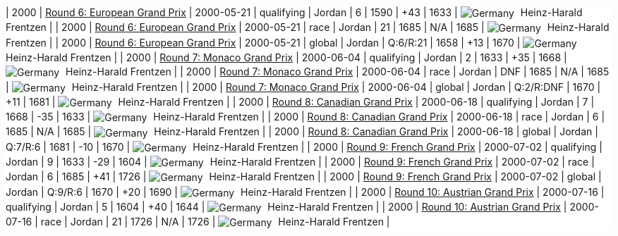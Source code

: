 | 2000 | [Round 6: European Grand Prix](../seasons/2000-season-report#round-6-european-grand-prix) | 2000-05-21 | qualifying | Jordan | 6 | 1590 | +43 | 1633 | <img src="https://upload.wikimedia.org/wikipedia/commons/b/ba/Flag_of_Germany.svg" alt="Germany" width="20" height="auto" style="vertical-align: middle; margin-right: 5px;" onerror="this.outerHTML='🇩🇪'; this.style.marginRight='5px';"/> Heinz-Harald Frentzen |
| 2000 | [Round 6: European Grand Prix](../seasons/2000-season-report#round-6-european-grand-prix) | 2000-05-21 | race | Jordan | 21 | 1685 | N/A | 1685 | <img src="https://upload.wikimedia.org/wikipedia/commons/b/ba/Flag_of_Germany.svg" alt="Germany" width="20" height="auto" style="vertical-align: middle; margin-right: 5px;" onerror="this.outerHTML='🇩🇪'; this.style.marginRight='5px';"/> Heinz-Harald Frentzen |
| 2000 | [Round 6: European Grand Prix](../seasons/2000-season-report#round-6-european-grand-prix) | 2000-05-21 | global | Jordan | Q:6/R:21 | 1658 | +13 | 1670 | <img src="https://upload.wikimedia.org/wikipedia/commons/b/ba/Flag_of_Germany.svg" alt="Germany" width="20" height="auto" style="vertical-align: middle; margin-right: 5px;" onerror="this.outerHTML='🇩🇪'; this.style.marginRight='5px';"/> Heinz-Harald Frentzen |
| 2000 | [Round 7: Monaco Grand Prix](../seasons/2000-season-report#round-7-monaco-grand-prix) | 2000-06-04 | qualifying | Jordan | 2 | 1633 | +35 | 1668 | <img src="https://upload.wikimedia.org/wikipedia/commons/b/ba/Flag_of_Germany.svg" alt="Germany" width="20" height="auto" style="vertical-align: middle; margin-right: 5px;" onerror="this.outerHTML='🇩🇪'; this.style.marginRight='5px';"/> Heinz-Harald Frentzen |
| 2000 | [Round 7: Monaco Grand Prix](../seasons/2000-season-report#round-7-monaco-grand-prix) | 2000-06-04 | race | Jordan | DNF | 1685 | N/A | 1685 | <img src="https://upload.wikimedia.org/wikipedia/commons/b/ba/Flag_of_Germany.svg" alt="Germany" width="20" height="auto" style="vertical-align: middle; margin-right: 5px;" onerror="this.outerHTML='🇩🇪'; this.style.marginRight='5px';"/> Heinz-Harald Frentzen |
| 2000 | [Round 7: Monaco Grand Prix](../seasons/2000-season-report#round-7-monaco-grand-prix) | 2000-06-04 | global | Jordan | Q:2/R:DNF | 1670 | +11 | 1681 | <img src="https://upload.wikimedia.org/wikipedia/commons/b/ba/Flag_of_Germany.svg" alt="Germany" width="20" height="auto" style="vertical-align: middle; margin-right: 5px;" onerror="this.outerHTML='🇩🇪'; this.style.marginRight='5px';"/> Heinz-Harald Frentzen |
| 2000 | [Round 8: Canadian Grand Prix](../seasons/2000-season-report#round-8-canadian-grand-prix) | 2000-06-18 | qualifying | Jordan | 7 | 1668 | -35 | 1633 | <img src="https://upload.wikimedia.org/wikipedia/commons/b/ba/Flag_of_Germany.svg" alt="Germany" width="20" height="auto" style="vertical-align: middle; margin-right: 5px;" onerror="this.outerHTML='🇩🇪'; this.style.marginRight='5px';"/> Heinz-Harald Frentzen |
| 2000 | [Round 8: Canadian Grand Prix](../seasons/2000-season-report#round-8-canadian-grand-prix) | 2000-06-18 | race | Jordan | 6 | 1685 | N/A | 1685 | <img src="https://upload.wikimedia.org/wikipedia/commons/b/ba/Flag_of_Germany.svg" alt="Germany" width="20" height="auto" style="vertical-align: middle; margin-right: 5px;" onerror="this.outerHTML='🇩🇪'; this.style.marginRight='5px';"/> Heinz-Harald Frentzen |
| 2000 | [Round 8: Canadian Grand Prix](../seasons/2000-season-report#round-8-canadian-grand-prix) | 2000-06-18 | global | Jordan | Q:7/R:6 | 1681 | -10 | 1670 | <img src="https://upload.wikimedia.org/wikipedia/commons/b/ba/Flag_of_Germany.svg" alt="Germany" width="20" height="auto" style="vertical-align: middle; margin-right: 5px;" onerror="this.outerHTML='🇩🇪'; this.style.marginRight='5px';"/> Heinz-Harald Frentzen |
| 2000 | [Round 9: French Grand Prix](../seasons/2000-season-report#round-9-french-grand-prix) | 2000-07-02 | qualifying | Jordan | 9 | 1633 | -29 | 1604 | <img src="https://upload.wikimedia.org/wikipedia/commons/b/ba/Flag_of_Germany.svg" alt="Germany" width="20" height="auto" style="vertical-align: middle; margin-right: 5px;" onerror="this.outerHTML='🇩🇪'; this.style.marginRight='5px';"/> Heinz-Harald Frentzen |
| 2000 | [Round 9: French Grand Prix](../seasons/2000-season-report#round-9-french-grand-prix) | 2000-07-02 | race | Jordan | 6 | 1685 | +41 | 1726 | <img src="https://upload.wikimedia.org/wikipedia/commons/b/ba/Flag_of_Germany.svg" alt="Germany" width="20" height="auto" style="vertical-align: middle; margin-right: 5px;" onerror="this.outerHTML='🇩🇪'; this.style.marginRight='5px';"/> Heinz-Harald Frentzen |
| 2000 | [Round 9: French Grand Prix](../seasons/2000-season-report#round-9-french-grand-prix) | 2000-07-02 | global | Jordan | Q:9/R:6 | 1670 | +20 | 1690 | <img src="https://upload.wikimedia.org/wikipedia/commons/b/ba/Flag_of_Germany.svg" alt="Germany" width="20" height="auto" style="vertical-align: middle; margin-right: 5px;" onerror="this.outerHTML='🇩🇪'; this.style.marginRight='5px';"/> Heinz-Harald Frentzen |
| 2000 | [Round 10: Austrian Grand Prix](../seasons/2000-season-report#round-10-austrian-grand-prix) | 2000-07-16 | qualifying | Jordan | 5 | 1604 | +40 | 1644 | <img src="https://upload.wikimedia.org/wikipedia/commons/b/ba/Flag_of_Germany.svg" alt="Germany" width="20" height="auto" style="vertical-align: middle; margin-right: 5px;" onerror="this.outerHTML='🇩🇪'; this.style.marginRight='5px';"/> Heinz-Harald Frentzen |
| 2000 | [Round 10: Austrian Grand Prix](../seasons/2000-season-report#round-10-austrian-grand-prix) | 2000-07-16 | race | Jordan | 21 | 1726 | N/A | 1726 | <img src="https://upload.wikimedia.org/wikipedia/commons/b/ba/Flag_of_Germany.svg" alt="Germany" width="20" height="auto" style="vertical-align: middle; margin-right: 5px;" onerror="this.outerHTML='🇩🇪'; this.style.marginRight='5px';"/> Heinz-Harald Frentzen |